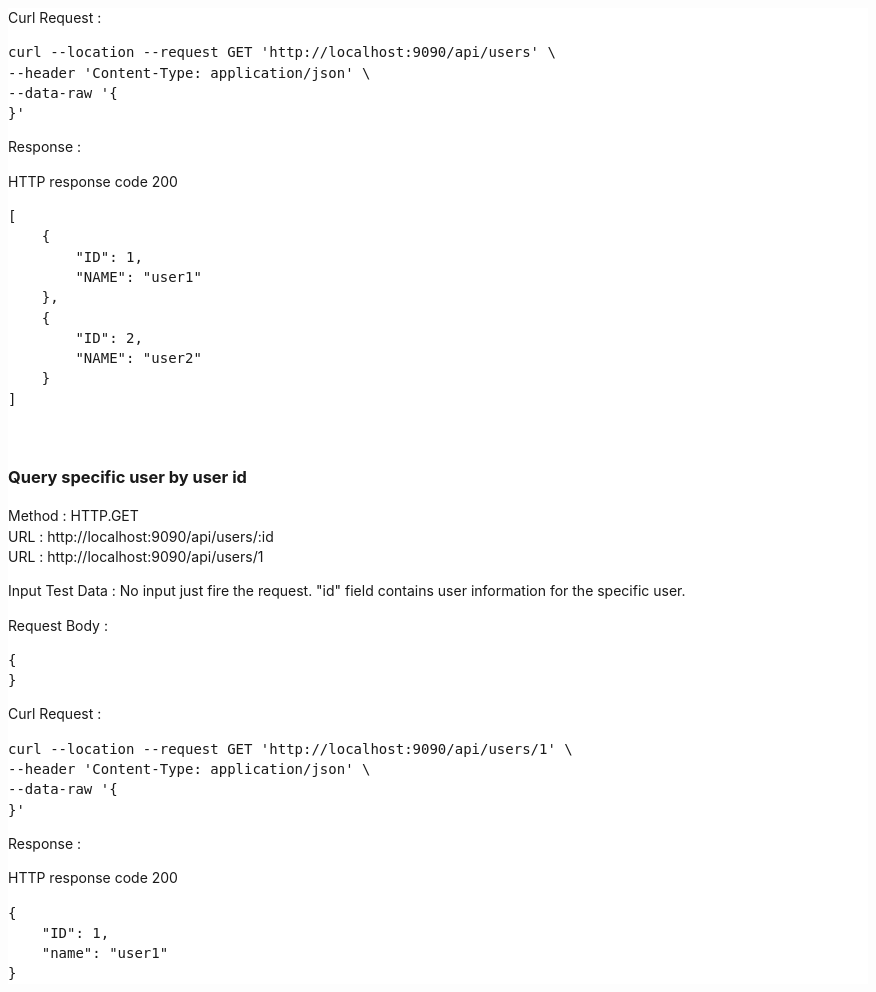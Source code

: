 Curl Request : <br/>
<pre>
curl --location --request GET 'http://localhost:9090/api/users' \
--header 'Content-Type: application/json' \
--data-raw '{
}'
</pre>

Response : 

HTTP response code 200 <br/>
<pre>
[
    {
        "ID": 1,
        "NAME": "user1"
    },
    {
        "ID": 2,
        "NAME": "user2"
    }
]
</pre><br/>

### Query specific user by user id

Method : HTTP.GET <br/>
URL : http://localhost:9090/api/users/:id <br/>
URL : http://localhost:9090/api/users/1 <br/>

Input Test Data : No input just fire the request. "id" field contains user information for the specific user. <br/>

Request Body :
<pre>
{
}
</pre>
Curl Request : <br/>
<pre>
curl --location --request GET 'http://localhost:9090/api/users/1' \
--header 'Content-Type: application/json' \
--data-raw '{
}'
</pre>
Response :

HTTP response code 200 <br/>
<pre>
{
    "ID": 1,
    "name": "user1"
}
</pre>
